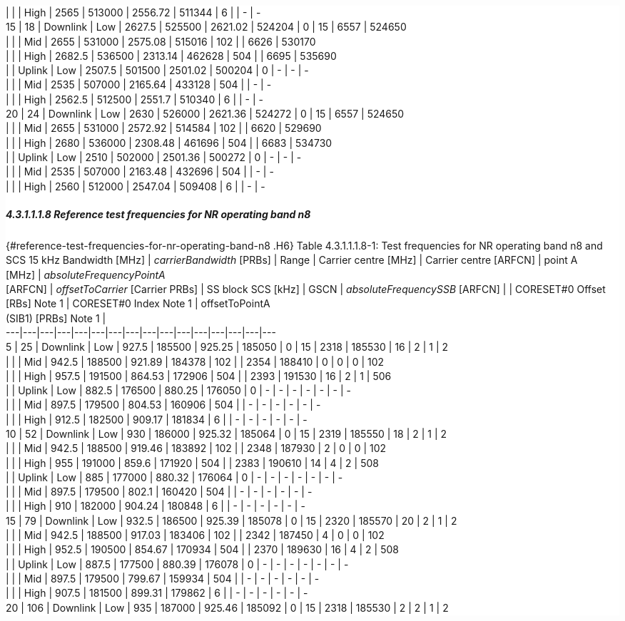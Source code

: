 |  |  | High | 2565 | 513000 | 2556.72 | 511344 | 6 |  | - | -  
15 | 18 | Downlink | Low | 2627.5 | 525500 | 2621.02 | 524204 | 0 | 15 | 6557 | 524650  
|  |  | Mid | 2655 | 531000 | 2575.08 | 515016 | 102 |  | 6626 | 530170  
|  |  | High | 2682.5 | 536500 | 2313.14 | 462628 | 504 |  | 6695 | 535690  
|  | Uplink | Low | 2507.5 | 501500 | 2501.02 | 500204 | 0 | - | - | -  
|  |  | Mid | 2535 | 507000 | 2165.64 | 433128 | 504 |  | - | -  
|  |  | High | 2562.5 | 512500 | 2551.7 | 510340 | 6 |  | - | -  
20 | 24 | Downlink | Low | 2630 | 526000 | 2621.36 | 524272 | 0 | 15 | 6557 | 524650  
|  |  | Mid | 2655 | 531000 | 2572.92 | 514584 | 102 |  | 6620 | 529690  
|  |  | High | 2680 | 536000 | 2308.48 | 461696 | 504 |  | 6683 | 534730  
|  | Uplink | Low | 2510 | 502000 | 2501.36 | 500272 | 0 | - | - | -  
|  |  | Mid | 2535 | 507000 | 2163.48 | 432696 | 504 |  | - | -  
|  |  | High | 2560 | 512000 | 2547.04 | 509408 | 6 |  | - | -  
##### 4.3.1.1.1.8 Reference test frequencies for NR operating band n8
{#reference-test-frequencies-for-nr-operating-band-n8 .H6}
Table 4.3.1.1.1.8-1: Test frequencies for NR operating band n8 and SCS 15 kHz
Bandwidth [MHz] | _carrierBandwidth_ [PRBs] | Range | Carrier centre [MHz] | Carrier centre [ARFCN] | point A  
[MHz] | _absoluteFrequencyPointA_  
[ARFCN] | _offsetToCarrier_ [Carrier PRBs] | SS block SCS [kHz] | GSCN | _absoluteFrequencySSB_ [ARFCN] |  | CORESET#0 Offset [RBs] Note 1 | CORESET#0 Index Note 1 | offsetToPointA  
(SIB1) [PRBs] Note 1 |   
---|---|---|---|---|---|---|---|---|---|---|---|---|---|---|---  
5 | 25 | Downlink | Low | 927.5 | 185500 | 925.25 | 185050 | 0 | 15 | 2318 | 185530 | 16 | 2 | 1 | 2  
|  |  | Mid | 942.5 | 188500 | 921.89 | 184378 | 102 |  | 2354 | 188410 | 0 | 0 | 0 | 102  
|  |  | High | 957.5 | 191500 | 864.53 | 172906 | 504 |  | 2393 | 191530 | 16 | 2 | 1 | 506  
|  | Uplink | Low | 882.5 | 176500 | 880.25 | 176050 | 0 | - | - | - | - | - | - | -  
|  |  | Mid | 897.5 | 179500 | 804.53 | 160906 | 504 |  | - | - | - | - | - | -  
|  |  | High | 912.5 | 182500 | 909.17 | 181834 | 6 |  | - | - | - | - | - | -  
10 | 52 | Downlink | Low | 930 | 186000 | 925.32 | 185064 | 0 | 15 | 2319 | 185550 | 18 | 2 | 1 | 2  
|  |  | Mid | 942.5 | 188500 | 919.46 | 183892 | 102 |  | 2348 | 187930 | 2 | 0 | 0 | 102  
|  |  | High | 955 | 191000 | 859.6 | 171920 | 504 |  | 2383 | 190610 | 14 | 4 | 2 | 508  
|  | Uplink | Low | 885 | 177000 | 880.32 | 176064 | 0 | - | - | - | - | - | - | -  
|  |  | Mid | 897.5 | 179500 | 802.1 | 160420 | 504 |  | - | - | - | - | - | -  
|  |  | High | 910 | 182000 | 904.24 | 180848 | 6 |  | - | - | - | - | - | -  
15 | 79 | Downlink | Low | 932.5 | 186500 | 925.39 | 185078 | 0 | 15 | 2320 | 185570 | 20 | 2 | 1 | 2  
|  |  | Mid | 942.5 | 188500 | 917.03 | 183406 | 102 |  | 2342 | 187450 | 4 | 0 | 0 | 102  
|  |  | High | 952.5 | 190500 | 854.67 | 170934 | 504 |  | 2370 | 189630 | 16 | 4 | 2 | 508  
|  | Uplink | Low | 887.5 | 177500 | 880.39 | 176078 | 0 | - | - | - | - | - | - | -  
|  |  | Mid | 897.5 | 179500 | 799.67 | 159934 | 504 |  | - | - | - | - | - | -  
|  |  | High | 907.5 | 181500 | 899.31 | 179862 | 6 |  | - | - | - | - | - | -  
20 | 106 | Downlink | Low | 935 | 187000 | 925.46 | 185092 | 0 | 15 | 2318 | 185530 | 2 | 2 | 1 | 2  
